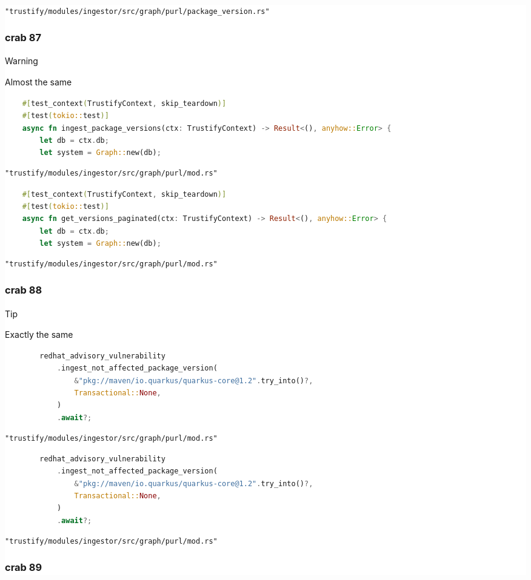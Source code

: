`"trustify/modules/ingestor/src/graph/purl/package_version.rs"
`
### crab 87

> [!WARNING]
> Almost the same

```rust
    #[test_context(TrustifyContext, skip_teardown)]
    #[test(tokio::test)]
    async fn ingest_package_versions(ctx: TrustifyContext) -> Result<(), anyhow::Error> {
        let db = ctx.db;
        let system = Graph::new(db);
```

`"trustify/modules/ingestor/src/graph/purl/mod.rs"
`
```rust
    #[test_context(TrustifyContext, skip_teardown)]
    #[test(tokio::test)]
    async fn get_versions_paginated(ctx: TrustifyContext) -> Result<(), anyhow::Error> {
        let db = ctx.db;
        let system = Graph::new(db);
```

`"trustify/modules/ingestor/src/graph/purl/mod.rs"
`
### crab 88

> [!TIP]
> Exactly the same

```rust
        redhat_advisory_vulnerability
            .ingest_not_affected_package_version(
                &"pkg://maven/io.quarkus/quarkus-core@1.2".try_into()?,
                Transactional::None,
            )
            .await?;
```

`"trustify/modules/ingestor/src/graph/purl/mod.rs"
`
```rust
        redhat_advisory_vulnerability
            .ingest_not_affected_package_version(
                &"pkg://maven/io.quarkus/quarkus-core@1.2".try_into()?,
                Transactional::None,
            )
            .await?;
```

`"trustify/modules/ingestor/src/graph/purl/mod.rs"
`
### crab 89
